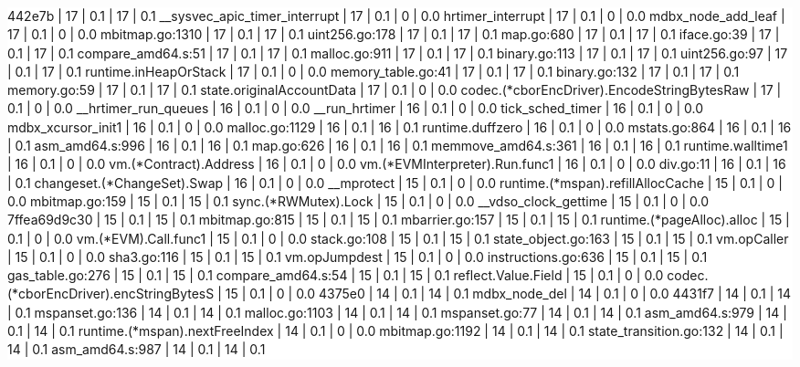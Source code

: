 442e7b                                              |     17 |   0.1 |  17 |   0.1
__sysvec_apic_timer_interrupt                       |     17 |   0.1 |   0 |   0.0
hrtimer_interrupt                                   |     17 |   0.1 |   0 |   0.0
mdbx_node_add_leaf                                  |     17 |   0.1 |   0 |   0.0
mbitmap.go:1310                                     |     17 |   0.1 |  17 |   0.1
uint256.go:178                                      |     17 |   0.1 |  17 |   0.1
map.go:680                                          |     17 |   0.1 |  17 |   0.1
iface.go:39                                         |     17 |   0.1 |  17 |   0.1
compare_amd64.s:51                                  |     17 |   0.1 |  17 |   0.1
malloc.go:911                                       |     17 |   0.1 |  17 |   0.1
binary.go:113                                       |     17 |   0.1 |  17 |   0.1
uint256.go:97                                       |     17 |   0.1 |  17 |   0.1
runtime.inHeapOrStack                               |     17 |   0.1 |   0 |   0.0
memory_table.go:41                                  |     17 |   0.1 |  17 |   0.1
binary.go:132                                       |     17 |   0.1 |  17 |   0.1
memory.go:59                                        |     17 |   0.1 |  17 |   0.1
state.originalAccountData                           |     17 |   0.1 |   0 |   0.0
codec.(*cborEncDriver).EncodeStringBytesRaw         |     17 |   0.1 |   0 |   0.0
__hrtimer_run_queues                                |     16 |   0.1 |   0 |   0.0
__run_hrtimer                                       |     16 |   0.1 |   0 |   0.0
tick_sched_timer                                    |     16 |   0.1 |   0 |   0.0
mdbx_xcursor_init1                                  |     16 |   0.1 |   0 |   0.0
malloc.go:1129                                      |     16 |   0.1 |  16 |   0.1
runtime.duffzero                                    |     16 |   0.1 |   0 |   0.0
mstats.go:864                                       |     16 |   0.1 |  16 |   0.1
asm_amd64.s:996                                     |     16 |   0.1 |  16 |   0.1
map.go:626                                          |     16 |   0.1 |  16 |   0.1
memmove_amd64.s:361                                 |     16 |   0.1 |  16 |   0.1
runtime.walltime1                                   |     16 |   0.1 |   0 |   0.0
vm.(*Contract).Address                              |     16 |   0.1 |   0 |   0.0
vm.(*EVMInterpreter).Run.func1                      |     16 |   0.1 |   0 |   0.0
div.go:11                                           |     16 |   0.1 |  16 |   0.1
changeset.(*ChangeSet).Swap                         |     16 |   0.1 |   0 |   0.0
__mprotect                                          |     15 |   0.1 |   0 |   0.0
runtime.(*mspan).refillAllocCache                   |     15 |   0.1 |   0 |   0.0
mbitmap.go:159                                      |     15 |   0.1 |  15 |   0.1
sync.(*RWMutex).Lock                                |     15 |   0.1 |   0 |   0.0
__vdso_clock_gettime                                |     15 |   0.1 |   0 |   0.0
7ffea69d9c30                                        |     15 |   0.1 |  15 |   0.1
mbitmap.go:815                                      |     15 |   0.1 |  15 |   0.1
mbarrier.go:157                                     |     15 |   0.1 |  15 |   0.1
runtime.(*pageAlloc).alloc                          |     15 |   0.1 |   0 |   0.0
vm.(*EVM).Call.func1                                |     15 |   0.1 |   0 |   0.0
stack.go:108                                        |     15 |   0.1 |  15 |   0.1
state_object.go:163                                 |     15 |   0.1 |  15 |   0.1
vm.opCaller                                         |     15 |   0.1 |   0 |   0.0
sha3.go:116                                         |     15 |   0.1 |  15 |   0.1
vm.opJumpdest                                       |     15 |   0.1 |   0 |   0.0
instructions.go:636                                 |     15 |   0.1 |  15 |   0.1
gas_table.go:276                                    |     15 |   0.1 |  15 |   0.1
compare_amd64.s:54                                  |     15 |   0.1 |  15 |   0.1
reflect.Value.Field                                 |     15 |   0.1 |   0 |   0.0
codec.(*cborEncDriver).encStringBytesS              |     15 |   0.1 |   0 |   0.0
4375e0                                              |     14 |   0.1 |  14 |   0.1
mdbx_node_del                                       |     14 |   0.1 |   0 |   0.0
4431f7                                              |     14 |   0.1 |  14 |   0.1
mspanset.go:136                                     |     14 |   0.1 |  14 |   0.1
malloc.go:1103                                      |     14 |   0.1 |  14 |   0.1
mspanset.go:77                                      |     14 |   0.1 |  14 |   0.1
asm_amd64.s:979                                     |     14 |   0.1 |  14 |   0.1
runtime.(*mspan).nextFreeIndex                      |     14 |   0.1 |   0 |   0.0
mbitmap.go:1192                                     |     14 |   0.1 |  14 |   0.1
state_transition.go:132                             |     14 |   0.1 |  14 |   0.1
asm_amd64.s:987                                     |     14 |   0.1 |  14 |   0.1